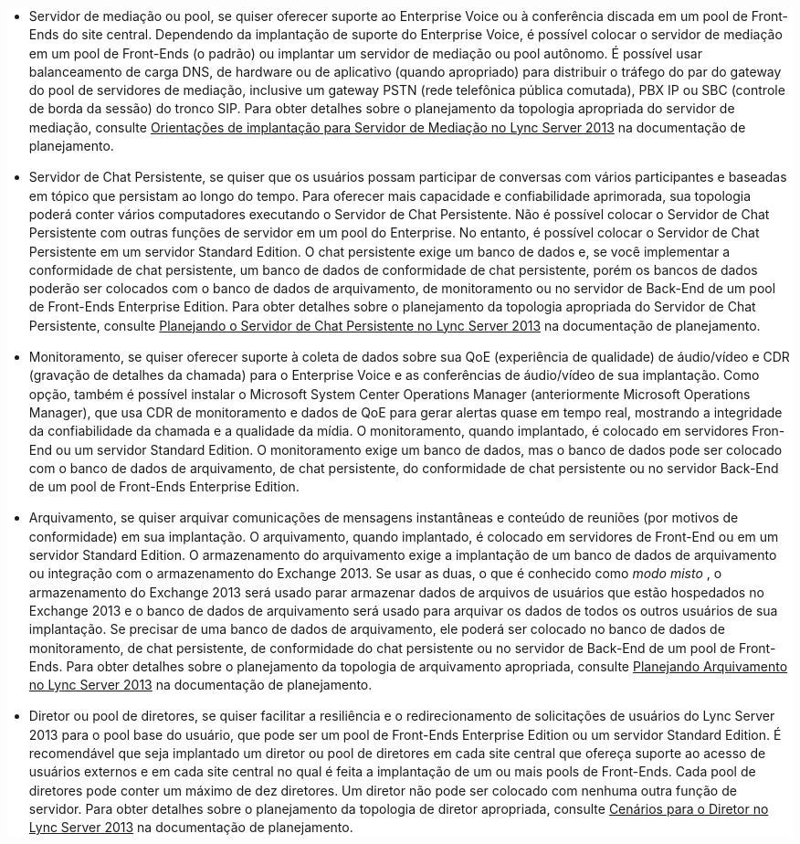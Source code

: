   - Servidor de mediação ou pool, se quiser oferecer suporte ao Enterprise Voice ou à conferência discada em um pool de Front-Ends do site central. Dependendo da implantação de suporte do Enterprise Voice, é possível colocar o servidor de mediação em um pool de Front-Ends (o padrão) ou implantar um servidor de mediação ou pool autônomo. É possível usar balanceamento de carga DNS, de hardware ou de aplicativo (quando apropriado) para distribuir o tráfego do par do gateway do pool de servidores de mediação, inclusive um gateway PSTN (rede telefônica pública comutada), PBX IP ou SBC (controle de borda da sessão) do tronco SIP. Para obter detalhes sobre o planejamento da topologia apropriada do servidor de mediação, consulte [Orientações de implantação para Servidor de Mediação no Lync Server 2013](lync-server-2013-deployment-guidelines-for-mediation-server.md) na documentação de planejamento.

  - Servidor de Chat Persistente, se quiser que os usuários possam participar de conversas com vários participantes e baseadas em tópico que persistam ao longo do tempo. Para oferecer mais capacidade e confiabilidade aprimorada, sua topologia poderá conter vários computadores executando o Servidor de Chat Persistente. Não é possível colocar o Servidor de Chat Persistente com outras funções de servidor em um pool do Enterprise. No entanto, é possível colocar o Servidor de Chat Persistente em um servidor Standard Edition. O chat persistente exige um banco de dados e, se você implementar a conformidade de chat persistente, um banco de dados de conformidade de chat persistente, porém os bancos de dados poderão ser colocados com o banco de dados de arquivamento, de monitoramento ou no servidor de Back-End de um pool de Front-Ends Enterprise Edition. Para obter detalhes sobre o planejamento da topologia apropriada do Servidor de Chat Persistente, consulte [Planejando o Servidor de Chat Persistente no Lync Server 2013](lync-server-2013-planning-for-persistent-chat-server.md) na documentação de planejamento.

  - Monitoramento, se quiser oferecer suporte à coleta de dados sobre sua QoE (experiência de qualidade) de áudio/vídeo e CDR (gravação de detalhes da chamada) para o Enterprise Voice e as conferências de áudio/vídeo de sua implantação. Como opção, também é possível instalar o Microsoft System Center Operations Manager (anteriormente Microsoft Operations Manager), que usa CDR de monitoramento e dados de QoE para gerar alertas quase em tempo real, mostrando a integridade da confiabilidade da chamada e a qualidade da mídia. O monitoramento, quando implantado, é colocado em servidores Fron-End ou um servidor Standard Edition. O monitoramento exige um banco de dados, mas o banco de dados pode ser colocado com o banco de dados de arquivamento, de chat persistente, do conformidade de chat persistente ou no servidor Back-End de um pool de Front-Ends Enterprise Edition.

  - Arquivamento, se quiser arquivar comunicações de mensagens instantâneas e conteúdo de reuniões (por motivos de conformidade) em sua implantação. O arquivamento, quando implantado, é colocado em servidores de Front-End ou em um servidor Standard Edition. O armazenamento do arquivamento exige a implantação de um banco de dados de arquivamento ou integração com o armazenamento do Exchange 2013. Se usar as duas, o que é conhecido como *modo misto* , o armazenamento do Exchange 2013 será usado parar armazenar dados de arquivos de usuários que estão hospedados no Exchange 2013 e o banco de dados de arquivamento será usado para arquivar os dados de todos os outros usuários de sua implantação. Se precisar de uma banco de dados de arquivamento, ele poderá ser colocado no banco de dados de monitoramento, de chat persistente, de conformidade do chat persistente ou no servidor de Back-End de um pool de Front-Ends. Para obter detalhes sobre o planejamento da topologia de arquivamento apropriada, consulte [Planejando Arquivamento no Lync Server 2013](lync-server-2013-planning-for-archiving.md) na documentação de planejamento.

  - Diretor ou pool de diretores, se quiser facilitar a resiliência e o redirecionamento de solicitações de usuários do Lync Server 2013 para o pool base do usuário, que pode ser um pool de Front-Ends Enterprise Edition ou um servidor Standard Edition. É recomendável que seja implantado um diretor ou pool de diretores em cada site central que ofereça suporte ao acesso de usuários externos e em cada site central no qual é feita a implantação de um ou mais pools de Front-Ends. Cada pool de diretores pode conter um máximo de dez diretores. Um diretor não pode ser colocado com nenhuma outra função de servidor. Para obter detalhes sobre o planejamento da topologia de diretor apropriada, consulte [Cenários para o Diretor no Lync Server 2013](lync-server-2013-scenarios-for-the-director.md) na documentação de planejamento.
